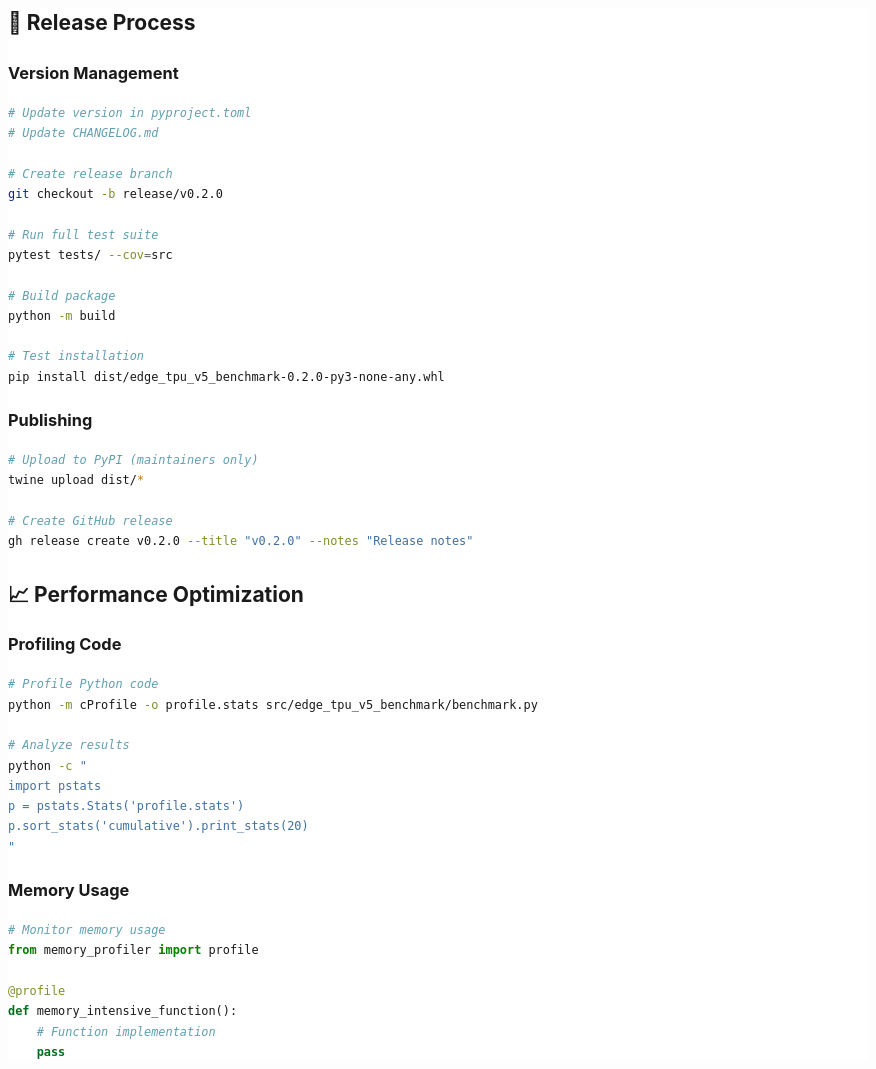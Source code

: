 ## 🚀 Release Process

### Version Management
```bash
# Update version in pyproject.toml
# Update CHANGELOG.md

# Create release branch
git checkout -b release/v0.2.0

# Run full test suite
pytest tests/ --cov=src

# Build package
python -m build

# Test installation
pip install dist/edge_tpu_v5_benchmark-0.2.0-py3-none-any.whl
```

### Publishing
```bash
# Upload to PyPI (maintainers only)
twine upload dist/*

# Create GitHub release
gh release create v0.2.0 --title "v0.2.0" --notes "Release notes"
```

## 📈 Performance Optimization

### Profiling Code
```bash
# Profile Python code
python -m cProfile -o profile.stats src/edge_tpu_v5_benchmark/benchmark.py

# Analyze results
python -c "
import pstats
p = pstats.Stats('profile.stats')
p.sort_stats('cumulative').print_stats(20)
"
```

### Memory Usage
```python
# Monitor memory usage
from memory_profiler import profile

@profile
def memory_intensive_function():
    # Function implementation
    pass
```
